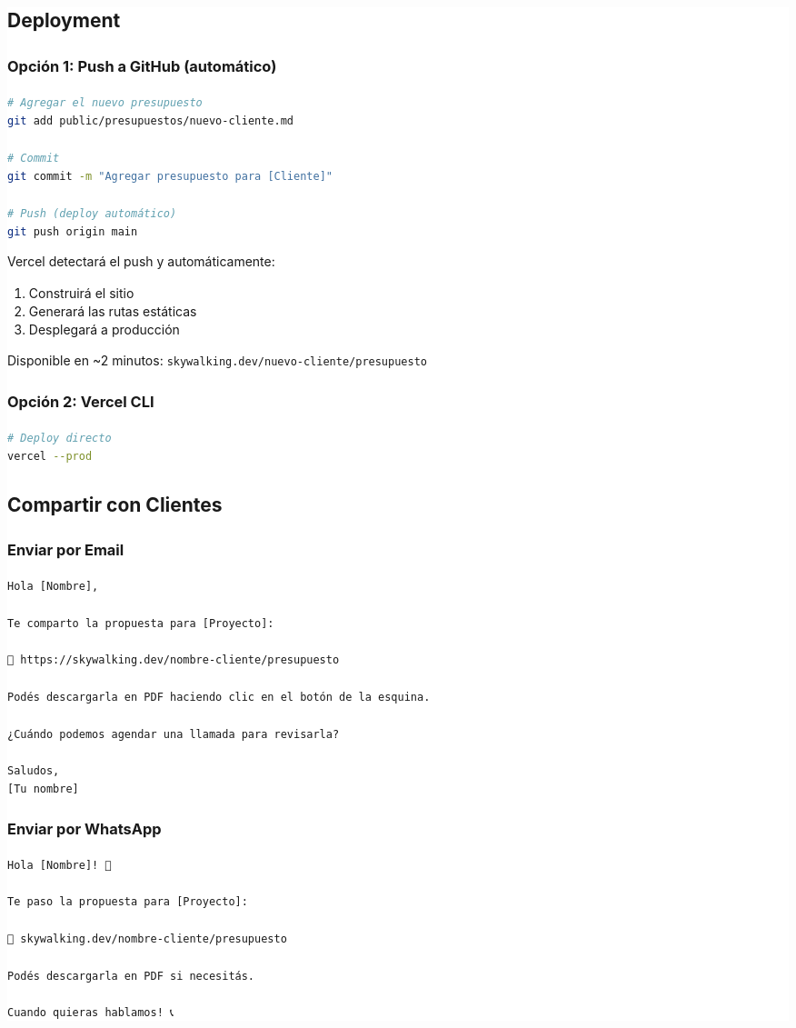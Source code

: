 ## Deployment

### Opción 1: Push a GitHub (automático)

```bash
# Agregar el nuevo presupuesto
git add public/presupuestos/nuevo-cliente.md

# Commit
git commit -m "Agregar presupuesto para [Cliente]"

# Push (deploy automático)
git push origin main
```

Vercel detectará el push y automáticamente:
1. Construirá el sitio
2. Generará las rutas estáticas
3. Desplegará a producción

Disponible en ~2 minutos: `skywalking.dev/nuevo-cliente/presupuesto`

### Opción 2: Vercel CLI

```bash
# Deploy directo
vercel --prod
```

## Compartir con Clientes

### Enviar por Email

```
Hola [Nombre],

Te comparto la propuesta para [Proyecto]:

🔗 https://skywalking.dev/nombre-cliente/presupuesto

Podés descargarla en PDF haciendo clic en el botón de la esquina.

¿Cuándo podemos agendar una llamada para revisarla?

Saludos,
[Tu nombre]
```

### Enviar por WhatsApp

```
Hola [Nombre]! 👋

Te paso la propuesta para [Proyecto]:

🔗 skywalking.dev/nombre-cliente/presupuesto

Podés descargarla en PDF si necesitás.

Cuando quieras hablamos! 📞
```
